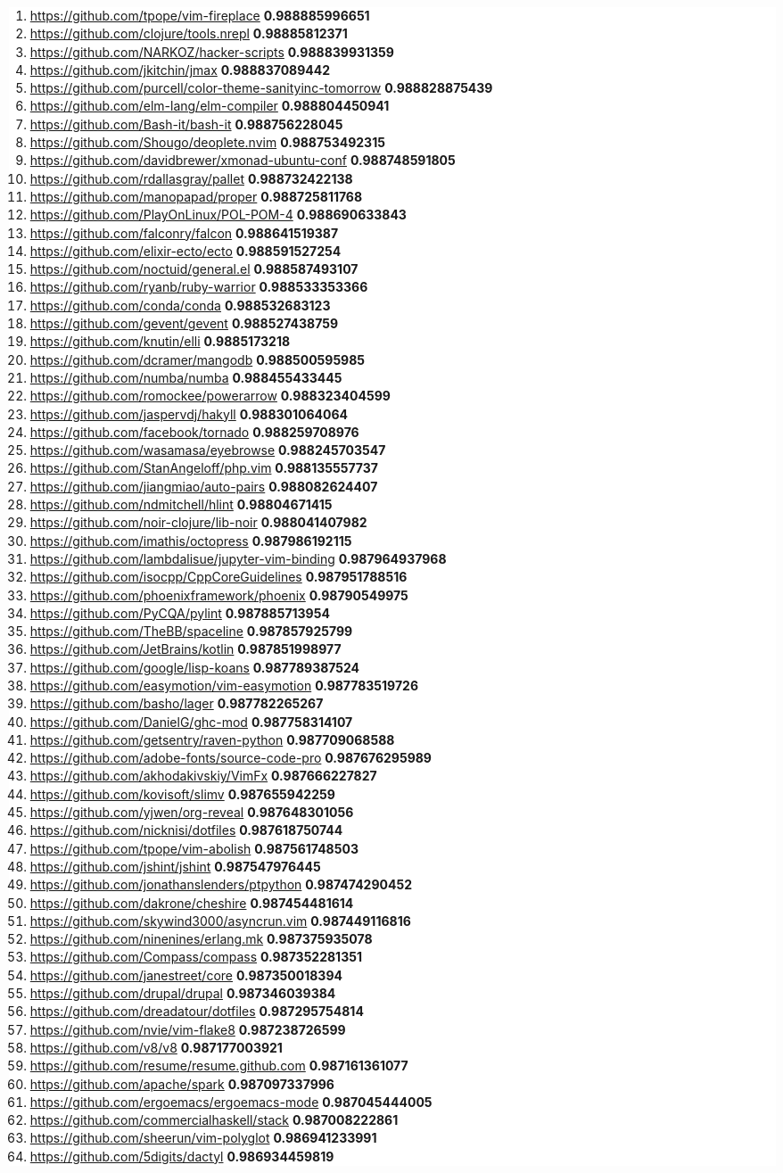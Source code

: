  1. https://github.com/tpope/vim-fireplace **0.988885996651**
 1. https://github.com/clojure/tools.nrepl **0.98885812371**
 1. https://github.com/NARKOZ/hacker-scripts **0.988839931359**
 1. https://github.com/jkitchin/jmax **0.988837089442**
 1. https://github.com/purcell/color-theme-sanityinc-tomorrow **0.988828875439**
 1. https://github.com/elm-lang/elm-compiler **0.988804450941**
 1. https://github.com/Bash-it/bash-it **0.988756228045**
 1. https://github.com/Shougo/deoplete.nvim **0.988753492315**
 1. https://github.com/davidbrewer/xmonad-ubuntu-conf **0.988748591805**
 1. https://github.com/rdallasgray/pallet **0.988732422138**
 1. https://github.com/manopapad/proper **0.988725811768**
 1. https://github.com/PlayOnLinux/POL-POM-4 **0.988690633843**
 1. https://github.com/falconry/falcon **0.988641519387**
 1. https://github.com/elixir-ecto/ecto **0.988591527254**
 1. https://github.com/noctuid/general.el **0.988587493107**
 1. https://github.com/ryanb/ruby-warrior **0.988533353366**
 1. https://github.com/conda/conda **0.988532683123**
 1. https://github.com/gevent/gevent **0.988527438759**
 1. https://github.com/knutin/elli **0.9885173218**
 1. https://github.com/dcramer/mangodb **0.988500595985**
 1. https://github.com/numba/numba **0.988455433445**
 1. https://github.com/romockee/powerarrow **0.988323404599**
 1. https://github.com/jaspervdj/hakyll **0.988301064064**
 1. https://github.com/facebook/tornado **0.988259708976**
 1. https://github.com/wasamasa/eyebrowse **0.988245703547**
 1. https://github.com/StanAngeloff/php.vim **0.988135557737**
 1. https://github.com/jiangmiao/auto-pairs **0.988082624407**
 1. https://github.com/ndmitchell/hlint **0.98804671415**
 1. https://github.com/noir-clojure/lib-noir **0.988041407982**
 1. https://github.com/imathis/octopress **0.987986192115**
 1. https://github.com/lambdalisue/jupyter-vim-binding **0.987964937968**
 1. https://github.com/isocpp/CppCoreGuidelines **0.987951788516**
 1. https://github.com/phoenixframework/phoenix **0.98790549975**
 1. https://github.com/PyCQA/pylint **0.987885713954**
 1. https://github.com/TheBB/spaceline **0.987857925799**
 1. https://github.com/JetBrains/kotlin **0.987851998977**
 1. https://github.com/google/lisp-koans **0.987789387524**
 1. https://github.com/easymotion/vim-easymotion **0.987783519726**
 1. https://github.com/basho/lager **0.987782265267**
 1. https://github.com/DanielG/ghc-mod **0.987758314107**
 1. https://github.com/getsentry/raven-python **0.987709068588**
 1. https://github.com/adobe-fonts/source-code-pro **0.987676295989**
 1. https://github.com/akhodakivskiy/VimFx **0.987666227827**
 1. https://github.com/kovisoft/slimv **0.987655942259**
 1. https://github.com/yjwen/org-reveal **0.987648301056**
 1. https://github.com/nicknisi/dotfiles **0.987618750744**
 1. https://github.com/tpope/vim-abolish **0.987561748503**
 1. https://github.com/jshint/jshint **0.987547976445**
 1. https://github.com/jonathanslenders/ptpython **0.987474290452**
 1. https://github.com/dakrone/cheshire **0.987454481614**
 1. https://github.com/skywind3000/asyncrun.vim **0.987449116816**
 1. https://github.com/ninenines/erlang.mk **0.987375935078**
 1. https://github.com/Compass/compass **0.987352281351**
 1. https://github.com/janestreet/core **0.987350018394**
 1. https://github.com/drupal/drupal **0.987346039384**
 1. https://github.com/dreadatour/dotfiles **0.987295754814**
 1. https://github.com/nvie/vim-flake8 **0.987238726599**
 1. https://github.com/v8/v8 **0.987177003921**
 1. https://github.com/resume/resume.github.com **0.987161361077**
 1. https://github.com/apache/spark **0.987097337996**
 1. https://github.com/ergoemacs/ergoemacs-mode **0.987045444005**
 1. https://github.com/commercialhaskell/stack **0.987008222861**
 1. https://github.com/sheerun/vim-polyglot **0.986941233991**
 1. https://github.com/5digits/dactyl **0.986934459819**